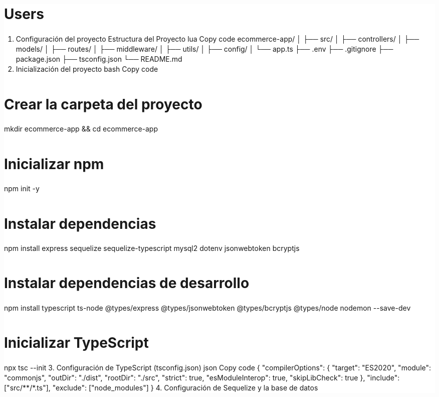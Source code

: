 # Users

1. Configuración del proyecto
Estructura del Proyecto
lua
Copy code
ecommerce-app/
│
├── src/
│   ├── controllers/
│   ├── models/
│   ├── routes/
│   ├── middleware/
│   ├── utils/
│   ├── config/
│   └── app.ts
├── .env
├── .gitignore
├── package.json
├── tsconfig.json
└── README.md
2. Inicialización del proyecto
bash
Copy code
# Crear la carpeta del proyecto
mkdir ecommerce-app && cd ecommerce-app

# Inicializar npm
npm init -y

# Instalar dependencias
npm install express sequelize sequelize-typescript mysql2 dotenv jsonwebtoken bcryptjs

# Instalar dependencias de desarrollo
npm install typescript ts-node @types/express @types/jsonwebtoken @types/bcryptjs @types/node nodemon --save-dev

# Inicializar TypeScript
npx tsc --init
3. Configuración de TypeScript (tsconfig.json)
json
Copy code
{
  "compilerOptions": {
    "target": "ES2020",
    "module": "commonjs",
    "outDir": "./dist",
    "rootDir": "./src",
    "strict": true,
    "esModuleInterop": true,
    "skipLibCheck": true
  },
  "include": ["src/**/*.ts"],
  "exclude": ["node_modules"]
}
4. Configuración de Sequelize y la base de datos